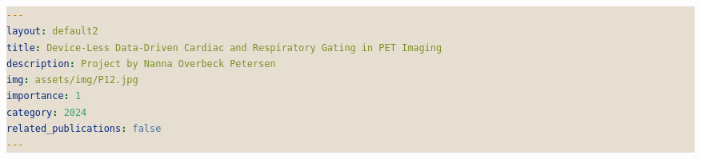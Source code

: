 ```yaml
---
layout: default2
title: Device-Less Data-Driven Cardiac and Respiratory Gating in PET Imaging
description: Project by Nanna Overbeck Petersen
img: assets/img/P12.jpg
importance: 1
category: 2024
related_publications: false
---
```


<style>
  body {
    background-color: #E6DED0; /* Background color for the entire page */
    margin: 0;
    padding: 0;
  }

  .custom-container {
    background-color: #E6DED0; /* Background color for the content */
    padding: 20px; /* General padding */
    margin: 0; /* Remove margins */
    margin-bottom: 40px; /* Extra bottom margin for additional space */
  }

  .post-title {
    font-weight: bold;
    color: #062A40; /* Color for the title */
    text-align: left; /* Left-align the title */
    font-size: 2.5em; /* Increase font size of the title */
    margin-top: 10px; /* Reduce top margin for the title */
    margin-bottom: 20px;
  }

  .custom-contact-box {
    background-color: #F4F0EB; /* Background color for the contact box */
    border: 1px solid #ddd; /* Border around the contact box */
    border-radius: 5px; /* Rounded corners */
    padding: 10px; /* Reduced padding inside the contact box */
    box-shadow: 0 0 10px rgba(0, 0, 0, 0.1); /* Shadow */
    margin-top: 20px; /* Add space above the contact box */
    margin-bottom: 10px; /* Reduced space below the contact box */
    text-align: left; /* Ensure text inside the contact box is left-aligned */
    width: 100%; /* Ensure it fills the width of the column */
    max-width: 600px; /* Set a max-width to constrain the contact box */
  }

  .custom-contact-box h4.small-header {
    color: #062A40; /* Color for the header in the contact box */
    font-weight: bold;
    font-size: 1em; /* Smaller font size for the header */
    margin-bottom: 15px; /* Increased bottom margin for the header to space from content */
  }
